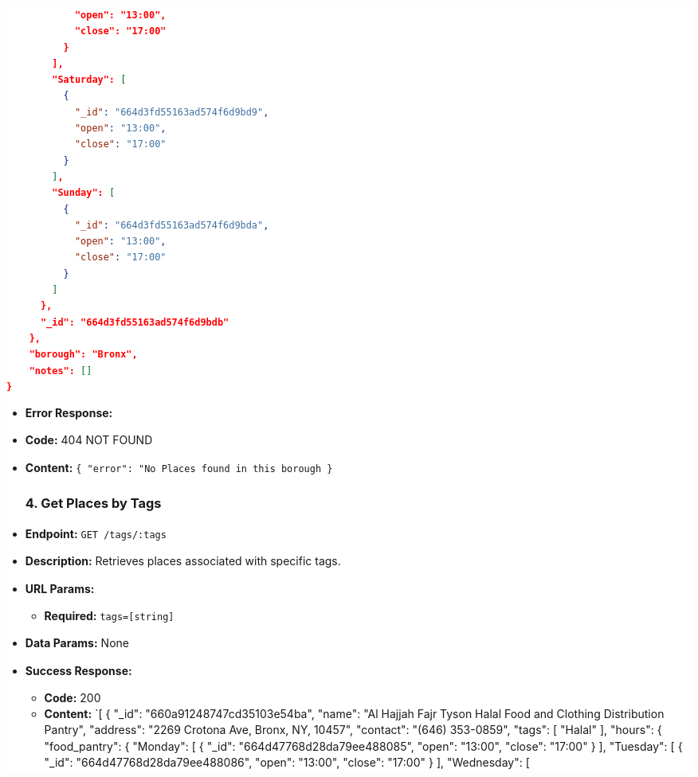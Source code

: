   ```json
              "open": "13:00",
              "close": "17:00"
            }
          ],
          "Saturday": [
            {
              "_id": "664d3fd55163ad574f6d9bd9",
              "open": "13:00",
              "close": "17:00"
            }
          ],
          "Sunday": [
            {
              "_id": "664d3fd55163ad574f6d9bda",
              "open": "13:00",
              "close": "17:00"
            }
          ]
        },
        "_id": "664d3fd55163ad574f6d9bdb"
      },
      "borough": "Bronx",
      "notes": []
  }
  ```

- **Error Response:**
- **Code:** 404 NOT FOUND
- **Content:** `{ "error": "No Places found in this borough }`

  ### 4. Get Places by Tags

- **Endpoint:** `GET /tags/:tags`
- **Description:** Retrieves places associated with specific tags.
- **URL Params:** 
  - **Required:** `tags=[string]`
- **Data Params:** None
- **Success Response:**
  - **Code:** 200
  - **Content:** `[ {
    "_id": "660a91248747cd35103e54ba",
    "name": "Al Hajjah Fajr Tyson Halal Food and Clothing Distribution Pantry",
    "address": "2269 Crotona Ave, Bronx, NY, 10457",
    "contact": "(646) 353-0859",
    "tags": [
      "Halal"
    ],
    "hours": {
      "food_pantry": {
        "Monday": [
          {
            "_id": "664d47768d28da79ee488085",
            "open": "13:00",
            "close": "17:00"
          }
        ],
        "Tuesday": [
          {
            "_id": "664d47768d28da79ee488086",
            "open": "13:00",
            "close": "17:00"
          }
        ],
        "Wednesday": [